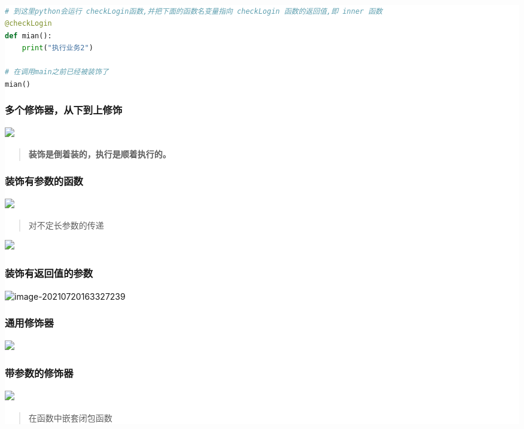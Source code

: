 ```python
# 到这里python会运行 checkLogin函数,并把下面的函数名变量指向 checkLogin 函数的返回值,即 inner 函数
@checkLogin
def mian():
    print("执行业务2")

# 在调用main之前已经被装饰了
mian()
```

### 多个修饰器，从下到上修饰

![](https://cdn.jsdelivr.net/gh/AdminWhaleFall/Pic@master/img/20210720161511.png)

> **装饰是倒着装的，执行是顺着执行的。**

### 装饰有参数的函数

![](https://cdn.jsdelivr.net/gh/AdminWhaleFall/Pic@master/img/20210720162540.png)

> 对不定长参数的传递

![](https://cdn.jsdelivr.net/gh/AdminWhaleFall/Pic@master/img/20210720162754.png)

### 装饰有返回值的参数

![image-20210720163327239](https://cdn.jsdelivr.net/gh/AdminWhaleFall/Pic@master/img/20210720163328.png)

### 通用修饰器

![](https://cdn.jsdelivr.net/gh/AdminWhaleFall/Pic@master/img/20210720164146.png)

### 带参数的修饰器

![](https://cdn.jsdelivr.net/gh/AdminWhaleFall/Pic@master/img/20210818144548.png)

> 在函数中嵌套闭包函数

